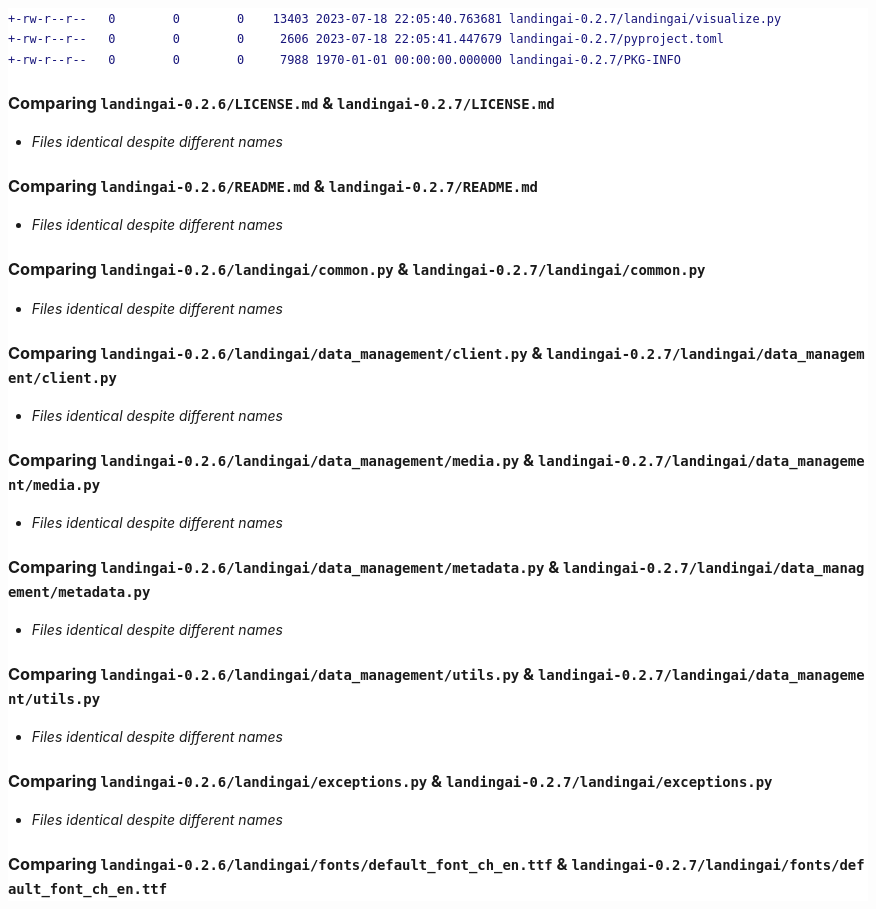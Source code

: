 ```diff
+-rw-r--r--   0        0        0    13403 2023-07-18 22:05:40.763681 landingai-0.2.7/landingai/visualize.py
+-rw-r--r--   0        0        0     2606 2023-07-18 22:05:41.447679 landingai-0.2.7/pyproject.toml
+-rw-r--r--   0        0        0     7988 1970-01-01 00:00:00.000000 landingai-0.2.7/PKG-INFO
```

### Comparing `landingai-0.2.6/LICENSE.md` & `landingai-0.2.7/LICENSE.md`

 * *Files identical despite different names*

### Comparing `landingai-0.2.6/README.md` & `landingai-0.2.7/README.md`

 * *Files identical despite different names*

### Comparing `landingai-0.2.6/landingai/common.py` & `landingai-0.2.7/landingai/common.py`

 * *Files identical despite different names*

### Comparing `landingai-0.2.6/landingai/data_management/client.py` & `landingai-0.2.7/landingai/data_management/client.py`

 * *Files identical despite different names*

### Comparing `landingai-0.2.6/landingai/data_management/media.py` & `landingai-0.2.7/landingai/data_management/media.py`

 * *Files identical despite different names*

### Comparing `landingai-0.2.6/landingai/data_management/metadata.py` & `landingai-0.2.7/landingai/data_management/metadata.py`

 * *Files identical despite different names*

### Comparing `landingai-0.2.6/landingai/data_management/utils.py` & `landingai-0.2.7/landingai/data_management/utils.py`

 * *Files identical despite different names*

### Comparing `landingai-0.2.6/landingai/exceptions.py` & `landingai-0.2.7/landingai/exceptions.py`

 * *Files identical despite different names*

### Comparing `landingai-0.2.6/landingai/fonts/default_font_ch_en.ttf` & `landingai-0.2.7/landingai/fonts/default_font_ch_en.ttf`
